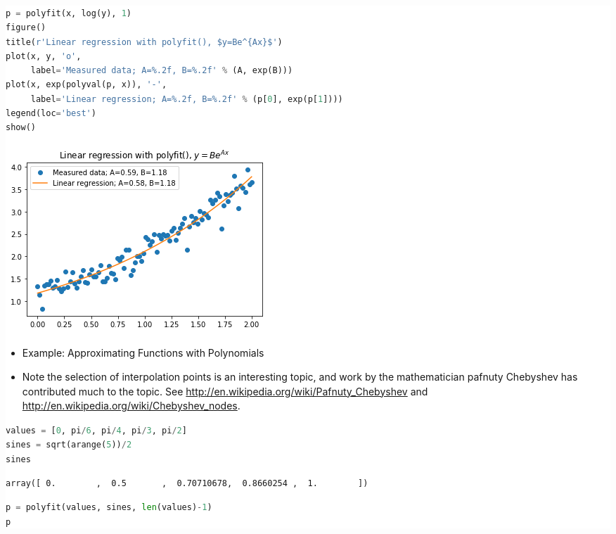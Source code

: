 ```python
p = polyfit(x, log(y), 1)
figure()
title(r'Linear regression with polyfit(), $y=Be^{Ax}$')
plot(x, y, 'o',
     label='Measured data; A=%.2f, B=%.2f' % (A, exp(B)))
plot(x, exp(polyval(p, x)), '-',
     label='Linear regression; A=%.2f, B=%.2f' % (p[0], exp(p[1])))
legend(loc='best')
show()
```


![png](Ch08_Science_and_Visualization_files/Ch08_Science_and_Visualization_74_0.png)


* Example: Approximating Functions with Polynomials

* Note the selection of interpolation points is an interesting topic, and work by the mathematician pafnuty Chebyshev has contributed much to the topic.
See http://en.wikipedia.org/wiki/Pafnuty_Chebyshev and http://en.wikipedia.org/wiki/Chebyshev_nodes.



```python
values = [0, pi/6, pi/4, pi/3, pi/2]
sines = sqrt(arange(5))/2
sines
```




    array([ 0.        ,  0.5       ,  0.70710678,  0.8660254 ,  1.        ])




```python
p = polyfit(values, sines, len(values)-1)
p
```



